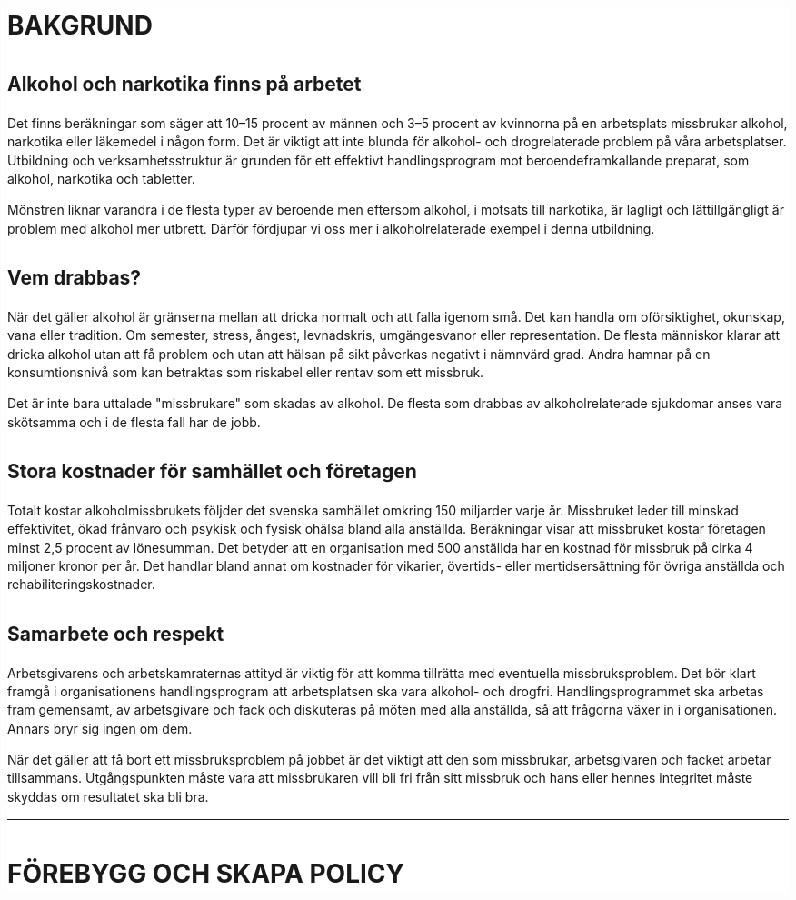 # BAKGRUND

## Alkohol och narkotika finns på arbetet

Det finns beräkningar som säger att 10–15 procent av männen och 3–5 procent av kvinnorna på en arbetsplats missbrukar alkohol, narkotika eller läkemedel i någon form. Det är viktigt att inte blunda för alkohol- och drogrelaterade problem på våra arbetsplatser. Utbildning och verksamhetsstruktur är grunden för ett effektivt handlingsprogram mot beroendeframkallande preparat, som alkohol, narkotika och tabletter.

Mönstren liknar varandra i de flesta typer av beroende men eftersom alkohol, i motsats till narkotika, är lagligt och lättillgängligt är problem med alkohol mer utbrett. Därför fördjupar vi oss mer i alkoholrelaterade exempel i denna utbildning.

## Vem drabbas?

När det gäller alkohol är gränserna mellan att dricka normalt och att falla igenom små. Det kan handla om oförsiktighet, okunskap, vana eller tradition. Om semester, stress, ångest, levnadskris, umgängesvanor eller representation. De flesta människor klarar att dricka alkohol utan att få problem och utan att hälsan på sikt påverkas negativt i nämnvärd grad. Andra hamnar på en konsumtionsnivå som kan betraktas som riskabel eller rentav som ett missbruk.

Det är inte bara uttalade "missbrukare" som skadas av alkohol. De flesta som drabbas av alkoholrelaterade sjukdomar anses vara skötsamma och i de flesta fall har de jobb.

## Stora kostnader för samhället och företagen

Totalt kostar alkoholmissbrukets följder det svenska samhället omkring 150 miljarder varje år. Missbruket leder till minskad effektivitet, ökad frånvaro och psykisk och fysisk ohälsa bland alla anställda. Beräkningar visar att missbruket kostar företagen minst 2,5 procent av lönesumman. Det betyder att en organisation med 500 anställda har en kostnad för missbruk på cirka 4 miljoner kronor per år. Det handlar bland annat om kostnader för vikarier, övertids- eller mertidsersättning för övriga anställda och rehabiliteringskostnader.

## Samarbete och respekt

Arbetsgivarens och arbetskamraternas attityd är viktig för att komma tillrätta med eventuella missbruksproblem. Det bör klart framgå i organisationens handlingsprogram att arbetsplatsen ska vara alkohol- och drogfri. Handlingsprogrammet ska arbetas fram gemensamt, av arbetsgivare och fack och diskuteras på möten med alla anställda, så att frågorna växer in i organisationen. Annars bryr sig ingen om dem.

När det gäller att få bort ett missbruksproblem på jobbet är det viktigt att den som missbrukar, arbetsgivaren och facket arbetar tillsammans. Utgångspunkten måste vara att missbrukaren vill bli fri från sitt missbruk och hans eller hennes integritet måste skyddas om resultatet ska bli bra.

* * *

# FÖREBYGG OCH SKAPA POLICY

